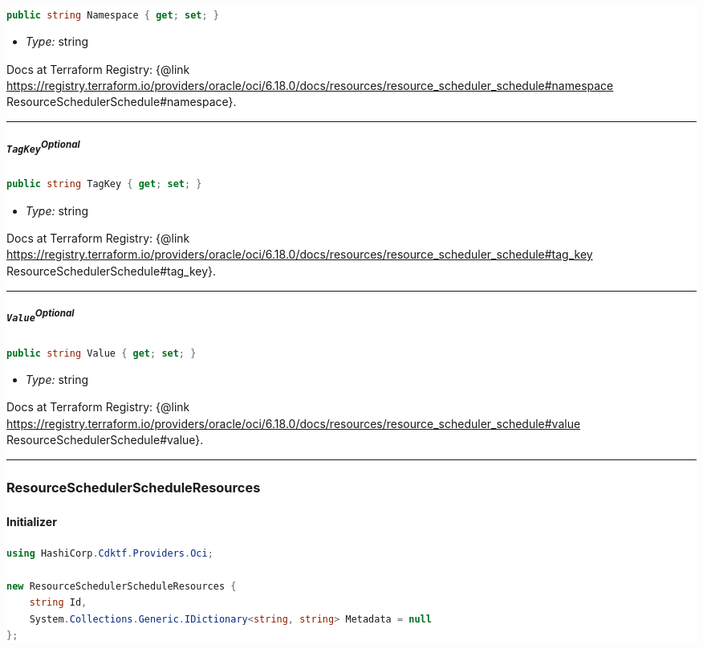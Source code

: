 ```csharp
public string Namespace { get; set; }
```

- *Type:* string

Docs at Terraform Registry: {@link https://registry.terraform.io/providers/oracle/oci/6.18.0/docs/resources/resource_scheduler_schedule#namespace ResourceSchedulerSchedule#namespace}.

---

##### `TagKey`<sup>Optional</sup> <a name="TagKey" id="rhizo-co-terraform-provider-oci.resourceSchedulerSchedule.ResourceSchedulerScheduleResourceFiltersValue.property.tagKey"></a>

```csharp
public string TagKey { get; set; }
```

- *Type:* string

Docs at Terraform Registry: {@link https://registry.terraform.io/providers/oracle/oci/6.18.0/docs/resources/resource_scheduler_schedule#tag_key ResourceSchedulerSchedule#tag_key}.

---

##### `Value`<sup>Optional</sup> <a name="Value" id="rhizo-co-terraform-provider-oci.resourceSchedulerSchedule.ResourceSchedulerScheduleResourceFiltersValue.property.value"></a>

```csharp
public string Value { get; set; }
```

- *Type:* string

Docs at Terraform Registry: {@link https://registry.terraform.io/providers/oracle/oci/6.18.0/docs/resources/resource_scheduler_schedule#value ResourceSchedulerSchedule#value}.

---

### ResourceSchedulerScheduleResources <a name="ResourceSchedulerScheduleResources" id="rhizo-co-terraform-provider-oci.resourceSchedulerSchedule.ResourceSchedulerScheduleResources"></a>

#### Initializer <a name="Initializer" id="rhizo-co-terraform-provider-oci.resourceSchedulerSchedule.ResourceSchedulerScheduleResources.Initializer"></a>

```csharp
using HashiCorp.Cdktf.Providers.Oci;

new ResourceSchedulerScheduleResources {
    string Id,
    System.Collections.Generic.IDictionary<string, string> Metadata = null
};
```
